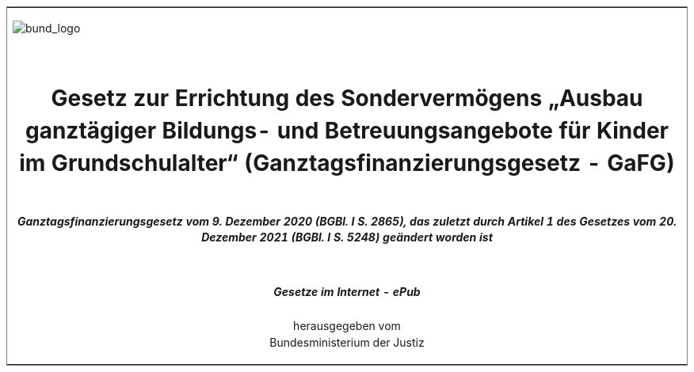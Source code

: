 <span id="DECKBLATT.html"></span>

<table border="0" frame="border" width="100%">

<tr valign="top">

<td align="left">

![bund\_logo](BfJ_2021_Web_de_de.gif)

</td>

<td align="right">

 

</td>

</tr>

<tr align="center" valign="middle">

<td colspan="2">

# Gesetz zur Errichtung des Sondervermögens „Ausbau ganztägiger Bildungs- und Betreuungsangebote für Kinder im Grundschulalter“ (Ganztagsfinanzierungsgesetz - GaFG)

</td>

</tr>

<tr align="center" valign="middle">

<td colspan="2">

##### Ganztagsfinanzierungsgesetz vom 9. Dezember 2020 (BGBl. I S. 2865), das zuletzt durch Artikel 1 des Gesetzes vom 20. Dezember 2021 (BGBl. I S. 5248) geändert worden ist

</td>

</tr>

<tr align="center" valign="middle">

<td colspan="2">

  
  

##### Gesetze im Internet - ePub  
  
herausgegeben vom  
Bundesministerium der Justiz

</td>

</tr>

<tr align="center" valign="bottom">
